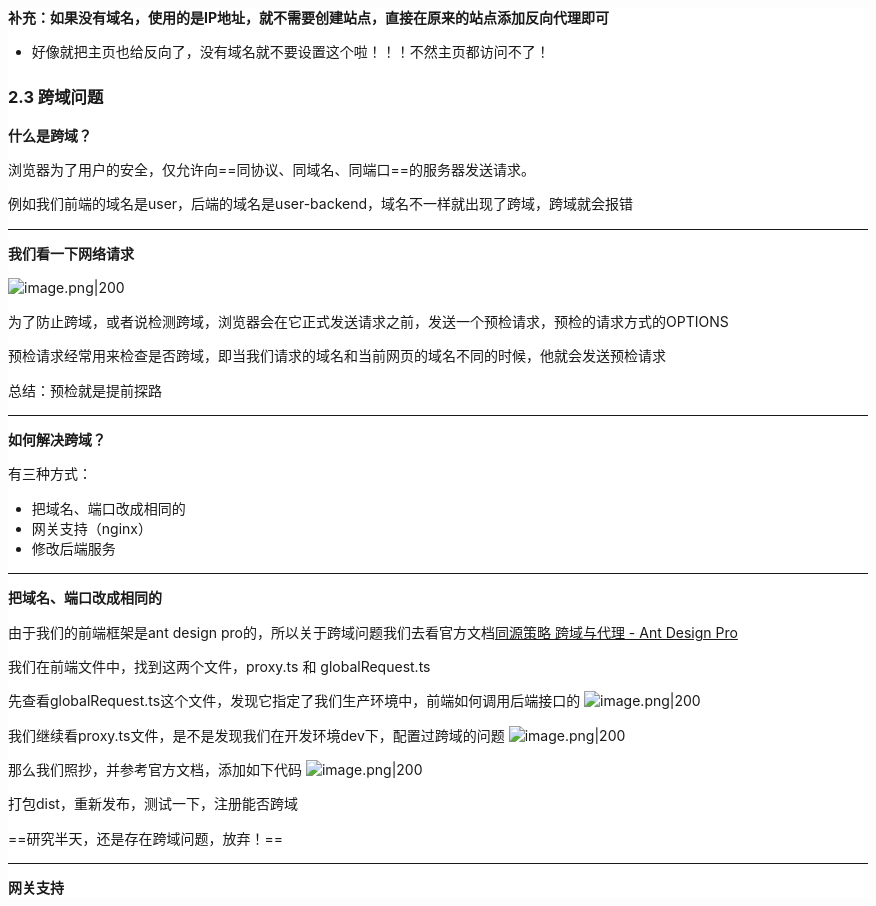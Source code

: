 **补充：如果没有域名，使用的是IP地址，就不需要创建站点，直接在原来的站点添加反向代理即可**
- 好像就把主页也给反向了，没有域名就不要设置这个啦！！！不然主页都访问不了！

### 2.3 跨域问题


**什么是跨域？**

浏览器为了用户的安全，仅允许向==同协议、同域名、同端口==的服务器发送请求。

例如我们前端的域名是user，后端的域名是user-backend，域名不一样就出现了跨域，跨域就会报错

---

**我们看一下网络请求**

![image.png|200](https://my-obsidian-image.oss-cn-guangzhou.aliyuncs.com/2024/04/b631db80cd831f0b7841acde5f3b6d92.png)

为了防止跨域，或者说检测跨域，浏览器会在它正式发送请求之前，发送一个预检请求，预检的请求方式的OPTIONS

预检请求经常用来检查是否跨域，即当我们请求的域名和当前网页的域名不同的时候，他就会发送预检请求

总结：预检就是提前探路

****

**如何解决跨域？**

有三种方式：
- 把域名、端口改成相同的
- 网关支持（nginx）
- 修改后端服务

---
**把域名、端口改成相同的**

由于我们的前端框架是ant design pro的，所以关于跨域问题我们去看官方文档[同源策略 跨域与代理 - Ant Design Pro](https://pro.ant.design/zh-CN/blog/proxy/)

我们在前端文件中，找到这两个文件，proxy.ts 和 globalRequest.ts

先查看globalRequest.ts这个文件，发现它指定了我们生产环境中，前端如何调用后端接口的
![image.png|200](https://my-obsidian-image.oss-cn-guangzhou.aliyuncs.com/2024/04/adb7a6fb713c4dfe5d67841b677ae989.png)

我们继续看proxy.ts文件，是不是发现我们在开发环境dev下，配置过跨域的问题
![image.png|200](https://my-obsidian-image.oss-cn-guangzhou.aliyuncs.com/2024/04/2e2bf2725866636493c942ba61c5ef71.png)

那么我们照抄，并参考官方文档，添加如下代码
![image.png|200](https://my-obsidian-image.oss-cn-guangzhou.aliyuncs.com/2024/04/d8f588598cb880cc133ceb7b490f7503.png)

打包dist，重新发布，测试一下，注册能否跨域

==研究半天，还是存在跨域问题，放弃！==

---

**网关支持**

